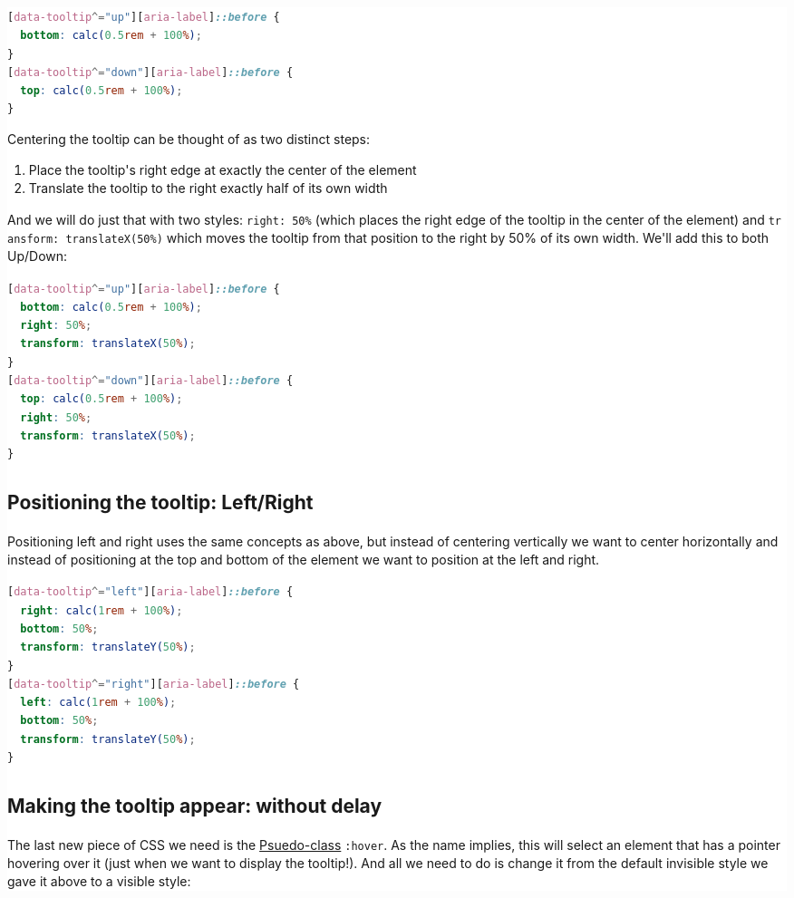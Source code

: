 ```css
[data-tooltip^="up"][aria-label]::before {
  bottom: calc(0.5rem + 100%);
}
[data-tooltip^="down"][aria-label]::before {
  top: calc(0.5rem + 100%);
}
```

Centering the tooltip can be thought of as two distinct steps:
1. Place the tooltip's right edge at exactly the center of the element
2. Translate the tooltip to the right exactly half of its own width

And we will do just that with two styles: `right: 50%` (which places the right edge of the tooltip in the center of the element) and `transform: translateX(50%)` which moves the tooltip from that position to the right by 50% of its own width. We'll add this to both Up/Down:

```css
[data-tooltip^="up"][aria-label]::before {
  bottom: calc(0.5rem + 100%);
  right: 50%;
  transform: translateX(50%);
}
[data-tooltip^="down"][aria-label]::before {
  top: calc(0.5rem + 100%);
  right: 50%;
  transform: translateX(50%);
}
```

## Positioning the tooltip: Left/Right

Positioning left and right uses the same concepts as above, but instead of centering vertically we want to center horizontally and instead of positioning at the top and bottom of the element we want to position at the left and right.

```css
[data-tooltip^="left"][aria-label]::before {
  right: calc(1rem + 100%);
  bottom: 50%;
  transform: translateY(50%);
}
[data-tooltip^="right"][aria-label]::before {
  left: calc(1rem + 100%);
  bottom: 50%;
  transform: translateY(50%);
}
```

## Making the tooltip appear: without delay

The last new piece of CSS we need is the [Psuedo-class](https://developer.mozilla.org/en-US/docs/Web/CSS/Pseudo-classes) `:hover`. As the name implies, this will select an element that has a pointer hovering over it (just when we want to display the tooltip!). And all we need to do is change it from the default invisible style we gave it above to a visible style:
